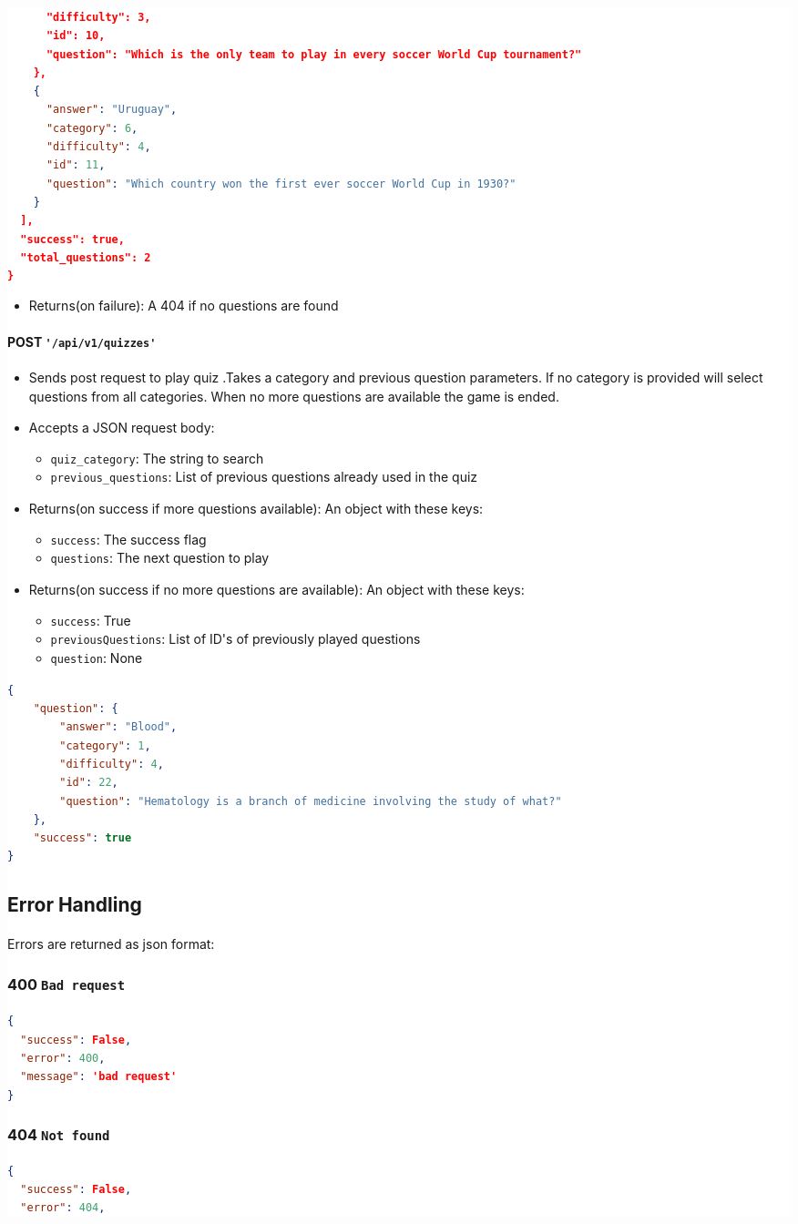 ```json
      "difficulty": 3, 
      "id": 10, 
      "question": "Which is the only team to play in every soccer World Cup tournament?"
    }, 
    {
      "answer": "Uruguay", 
      "category": 6, 
      "difficulty": 4, 
      "id": 11, 
      "question": "Which country won the first ever soccer World Cup in 1930?"
    }
  ], 
  "success": true, 
  "total_questions": 2
}
```

- Returns(on failure): A 404 if no questions are found

#### POST `'/api/v1/quizzes'`
- Sends post request to play quiz .Takes a category and previous question parameters. If no category is provided will select questions from all categories. When no more questions are available the game is ended.
 - Accepts a JSON request body:
    - `quiz_category`: The string to search
    - `previous_questions`: List of previous questions already used in the quiz

- Returns(on success if more questions available): An object with these keys:
  - `success`: The success flag
  - `questions`: The next question to play

- Returns(on success if no more questions are available): An object with these keys:
  - `success`: True
  - `previousQuestions`: List of ID's of previously played questions
  - `question`: None 
```json
{
    "question": {
        "answer": "Blood",
        "category": 1,
        "difficulty": 4,
        "id": 22,
        "question": "Hematology is a branch of medicine involving the study of what?"
    },
    "success": true
}
```

## Error Handling

Errors are returned as json format: 
### 400 `Bad request`
```json
{ 
  "success": False, 
  "error": 400, 
  "message": 'bad request' 
}
```
### 404 `Not found`
```json
{ 
  "success": False, 
  "error": 404, 
```